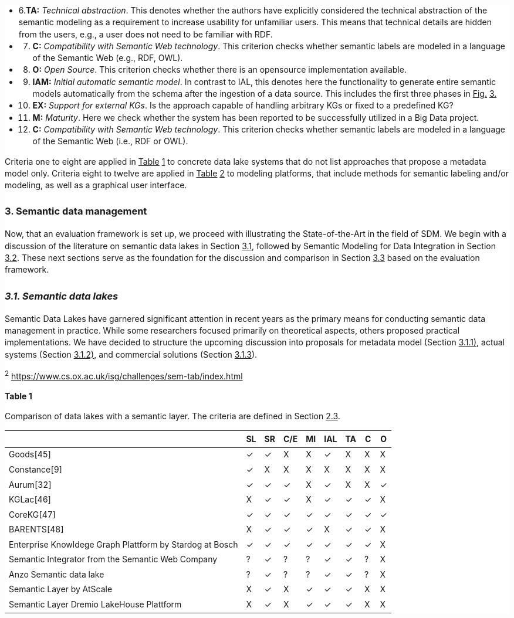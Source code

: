 - 6.**TA:** *Technical abstraction*. This denotes whether the authors have explicitly considered the technical abstraction of the semantic modeling as a requirement to increase usability for unfamiliar users. This means that technical details are hidden from the users, e.g., a user does not need to be familiar with RDF.
- 7. **C:** *Compatibility with Semantic Web technology*. This criterion checks whether semantic labels are modeled in a language of the Semantic Web (e.g., RDF, OWL).
- 8. **O:** *Open Source*. This criterion checks whether there is an opensource implementation available.
- 9. **IAM:** *Initial automatic semantic model*. In contrast to IAL, this denotes here the functionality to generate entire semantic models automatically from the schema after the ingestion of a data source. This includes the first three phases in [Fig.](#page-3-1) [3.](#page-3-1)
- 10. **EX:** *Support for external KGs*. Is the approach capable of handling arbitrary KGs or fixed to a predefined KG?
- 11. **M:** *Maturity*. Here we check whether the system has been reported to be successfully utilized in a Big Data project.
- 12. **C:** *Compatibility with Semantic Web technology*. This criterion checks whether semantic labels are modeled in a language of the Semantic Web (i.e., RDF or OWL).

Criteria one to eight are applied in [Table](#page-6-1) [1](#page-6-1) to concrete data lake systems that do not list approaches that propose a metadata model only. Criteria eight to twelve are applied in [Table](#page-6-2) [2](#page-6-2) to modeling platforms, that include methods for semantic labeling and/or modeling, as well as a graphical user interface.

### 3. Semantic data management

<span id="page-5-1"></span>Now, that an evaluation framework is set up, we proceed with illustrating the State-of-the-Art in the field of SDM. We begin with a discussion of the literature on semantic data lakes in Section [3.1](#page-5-2), followed by Semantic Modeling for Data Integration in Section [3.2](#page-7-2). These next sections serve as the foundation for the discussion and comparison in Section [3.3](#page-9-0) based on the evaluation framework.

### *3.1. Semantic data lakes*

<span id="page-5-2"></span>Semantic Data Lakes have garnered significant attention in recent years as the primary means for conducting semantic data management in practice. While some researchers focused primarily on theoretical aspects, others proposed practical implementations. We have decided to structure the upcoming discussion into proposals for metadata model (Section [3.1.1\)](#page-6-0), actual systems (Section [3.1.2\)](#page-6-3), and commercial solutions (Section [3.1.3](#page-7-0)).

<sup>2</sup> <https://www.cs.ox.ac.uk/isg/challenges/sem-tab/index.html>

<span id="page-6-1"></span>**Table 1**

Comparison of data lakes with a semantic layer. The criteria are defined in Section [2.3](#page-5-0).

| | SL | SR | C/E | MI | IAL | TA | C | O |
|----------------------------------------------------------|----|----|-----|----|-----|----|---|---|
| Goods[45] | ✓ | ✓ | X | X | ✓ | X | X | X |
| Constance[9] | ✓ | X | X | X | X | X | X | X |
| Aurum[32] | ✓ | ✓ | ✓ | X | ✓ | X | X | ✓ |
| KGLac[46] | X | ✓ | ✓ | X | ✓ | ✓ | ✓ | X |
| CoreKG[47] | ✓ | ✓ | ✓ | ✓ | ✓ | ✓ | ✓ | ✓ |
| BARENTS[48] | X | ✓ | ✓ | ✓ | X | ✓ | ✓ | X |
| Enterprise Knowldege Graph Plattform by Stardog at Bosch | ✓ | ✓ | ✓ | ✓ | ✓ | ✓ | ✓ | X |
| Semantic Integrator from the Semantic Web Company | ? | ✓ | ? | ? | ✓ | ✓ | ? | X |
| Anzo Semantic data lake | ? | ✓ | ? | ? | ✓ | ✓ | ? | X |
| Semantic Layer by AtScale | X | ✓ | X | ✓ | ✓ | ✓ | X | X |
| Semantic Layer Dremio LakeHouse Plattform | X | ✓ | X | ✓ | ✓ | ✓ | X | X |